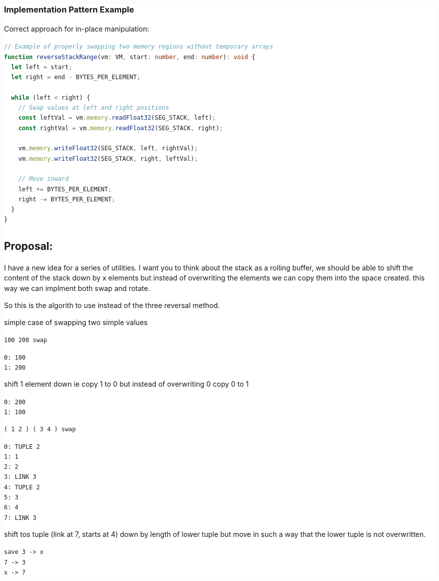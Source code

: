 ### Implementation Pattern Example

Correct approach for in-place manipulation:

```typescript
// Example of properly swapping two memory regions without temporary arrays
function reverseStackRange(vm: VM, start: number, end: number): void {
  let left = start;
  let right = end - BYTES_PER_ELEMENT;
  
  while (left < right) {
    // Swap values at left and right positions
    const leftVal = vm.memory.readFloat32(SEG_STACK, left);
    const rightVal = vm.memory.readFloat32(SEG_STACK, right);
    
    vm.memory.writeFloat32(SEG_STACK, left, rightVal);
    vm.memory.writeFloat32(SEG_STACK, right, leftVal);
    
    // Move inward
    left += BYTES_PER_ELEMENT;
    right -= BYTES_PER_ELEMENT;
  }
}
```

## Proposal:

I have a new idea for a series of utilities. I want you to think about the stack as a rolling buffer, we should be able to shift the content of the stack down by x elements but instead of overwriting the elements we can copy them into the space created. this way we can implment both swap and rotate.

So this is the algorith to use instead of the three reversal method.

simple case of swapping two simple values 
```
100 200 swap
```
```
0: 100
1: 200
```
shift 1 element down 
ie copy 1 to 0 but instead of overwriting 0 copy 0 to 1
```
0: 200
1: 100
```
```
( 1 2 ) ( 3 4 ) swap
```
```
0: TUPLE 2
1: 1
2: 2
3: LINK 3
4: TUPLE 2
5: 3
6: 4
7: LINK 3
```
shift tos tuple (link at 7, starts at 4) down by length of lower tuple but move in such a way that the lower tuple is not overwritten.
```
save 3 -> x
7 -> 3
x -> 7
```